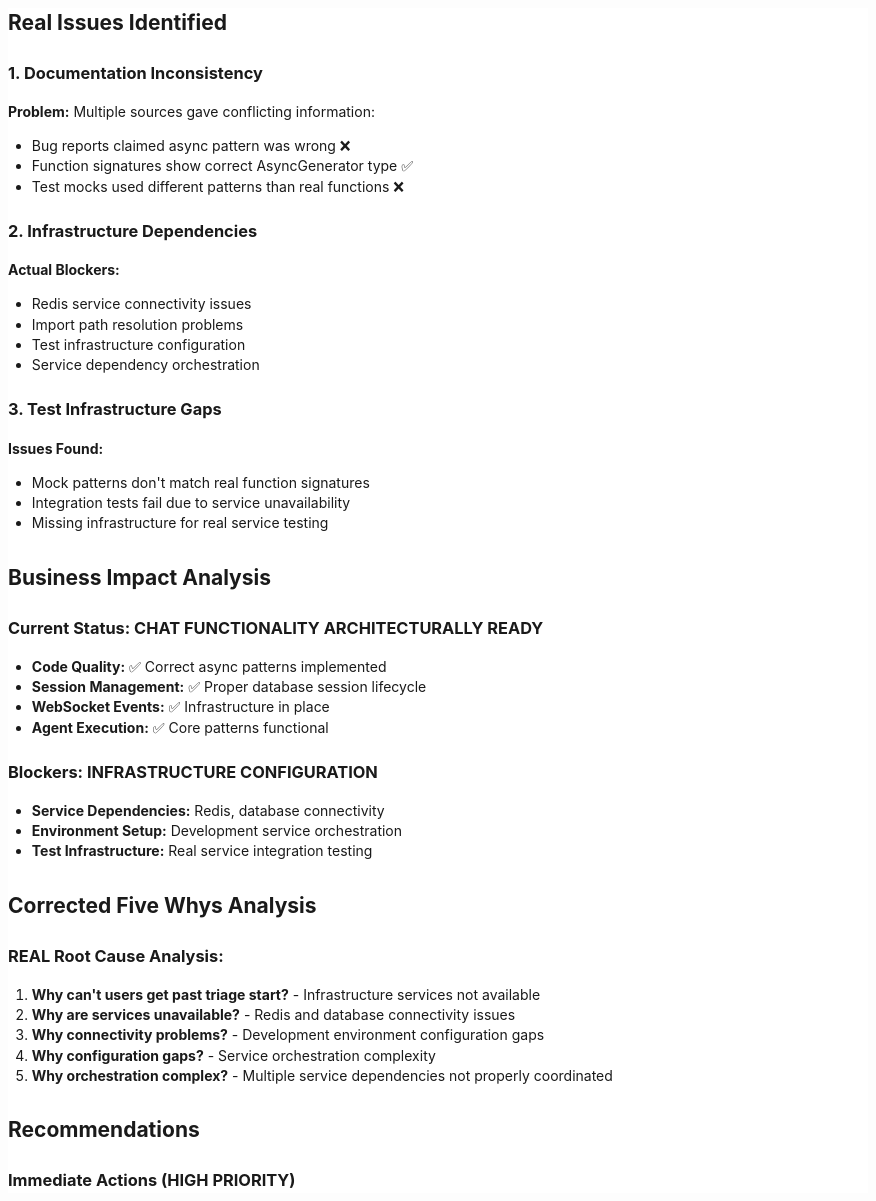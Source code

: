 ## Real Issues Identified

### 1. Documentation Inconsistency
**Problem:** Multiple sources gave conflicting information:
- Bug reports claimed async pattern was wrong ❌
- Function signatures show correct AsyncGenerator type ✅
- Test mocks used different patterns than real functions ❌

### 2. Infrastructure Dependencies
**Actual Blockers:**
- Redis service connectivity issues
- Import path resolution problems  
- Test infrastructure configuration
- Service dependency orchestration

### 3. Test Infrastructure Gaps
**Issues Found:**
- Mock patterns don't match real function signatures
- Integration tests fail due to service unavailability
- Missing infrastructure for real service testing

## Business Impact Analysis

### Current Status: CHAT FUNCTIONALITY ARCHITECTURALLY READY
- **Code Quality:** ✅ Correct async patterns implemented
- **Session Management:** ✅ Proper database session lifecycle
- **WebSocket Events:** ✅ Infrastructure in place
- **Agent Execution:** ✅ Core patterns functional

### Blockers: INFRASTRUCTURE CONFIGURATION
- **Service Dependencies:** Redis, database connectivity
- **Environment Setup:** Development service orchestration
- **Test Infrastructure:** Real service integration testing

## Corrected Five Whys Analysis

### REAL Root Cause Analysis:
1. **Why can't users get past triage start?** - Infrastructure services not available
2. **Why are services unavailable?** - Redis and database connectivity issues
3. **Why connectivity problems?** - Development environment configuration gaps
4. **Why configuration gaps?** - Service orchestration complexity
5. **Why orchestration complex?** - Multiple service dependencies not properly coordinated

## Recommendations

### Immediate Actions (HIGH PRIORITY)
